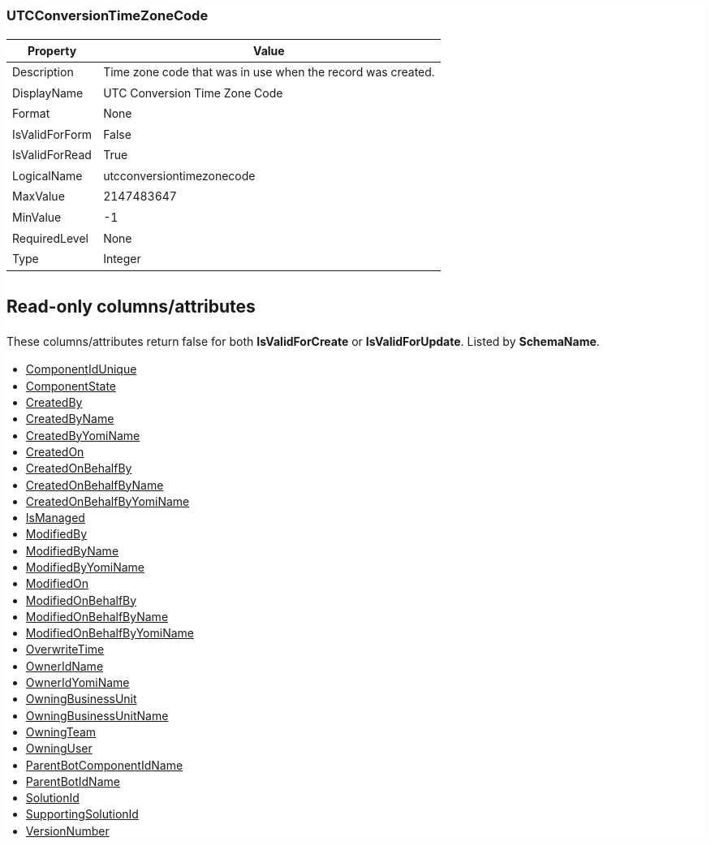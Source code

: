 
### <a name="BKMK_UTCConversionTimeZoneCode"></a> UTCConversionTimeZoneCode

|Property|Value|
|--------|-----|
|Description|Time zone code that was in use when the record was created.|
|DisplayName|UTC Conversion Time Zone Code|
|Format|None|
|IsValidForForm|False|
|IsValidForRead|True|
|LogicalName|utcconversiontimezonecode|
|MaxValue|2147483647|
|MinValue|-1|
|RequiredLevel|None|
|Type|Integer|

<a name="read-only-attributes"></a>

## Read-only columns/attributes

These columns/attributes return false for both **IsValidForCreate** or **IsValidForUpdate**. Listed by **SchemaName**.

- [ComponentIdUnique](#BKMK_ComponentIdUnique)
- [ComponentState](#BKMK_ComponentState)
- [CreatedBy](#BKMK_CreatedBy)
- [CreatedByName](#BKMK_CreatedByName)
- [CreatedByYomiName](#BKMK_CreatedByYomiName)
- [CreatedOn](#BKMK_CreatedOn)
- [CreatedOnBehalfBy](#BKMK_CreatedOnBehalfBy)
- [CreatedOnBehalfByName](#BKMK_CreatedOnBehalfByName)
- [CreatedOnBehalfByYomiName](#BKMK_CreatedOnBehalfByYomiName)
- [IsManaged](#BKMK_IsManaged)
- [ModifiedBy](#BKMK_ModifiedBy)
- [ModifiedByName](#BKMK_ModifiedByName)
- [ModifiedByYomiName](#BKMK_ModifiedByYomiName)
- [ModifiedOn](#BKMK_ModifiedOn)
- [ModifiedOnBehalfBy](#BKMK_ModifiedOnBehalfBy)
- [ModifiedOnBehalfByName](#BKMK_ModifiedOnBehalfByName)
- [ModifiedOnBehalfByYomiName](#BKMK_ModifiedOnBehalfByYomiName)
- [OverwriteTime](#BKMK_OverwriteTime)
- [OwnerIdName](#BKMK_OwnerIdName)
- [OwnerIdYomiName](#BKMK_OwnerIdYomiName)
- [OwningBusinessUnit](#BKMK_OwningBusinessUnit)
- [OwningBusinessUnitName](#BKMK_OwningBusinessUnitName)
- [OwningTeam](#BKMK_OwningTeam)
- [OwningUser](#BKMK_OwningUser)
- [ParentBotComponentIdName](#BKMK_ParentBotComponentIdName)
- [ParentBotIdName](#BKMK_ParentBotIdName)
- [SolutionId](#BKMK_SolutionId)
- [SupportingSolutionId](#BKMK_SupportingSolutionId)
- [VersionNumber](#BKMK_VersionNumber)
